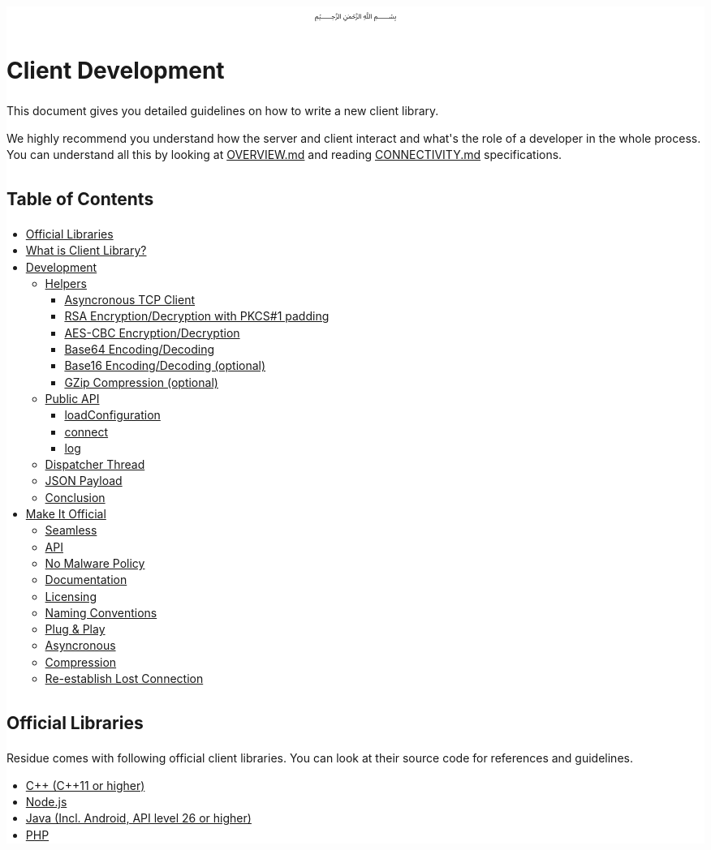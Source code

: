 <p align="center">
   ﷽
</p>

# Client Development
This document gives you detailed guidelines on how to write a new client library.

We highly recommend you understand how the server and client interact and what's the role of a developer in the whole process. You can understand all this by looking at [OVERVIEW.md](/docs/OVERVIEW.md) and reading [CONNECTIVITY.md](/docs/CONNECTIVITY.md) specifications.

## Table of Contents

* [Official Libraries](#official-libraries)
* [What is Client Library?](#what-is-client-library)
* [Development](#development)
   * [Helpers](#helpers)
      * [Asyncronous TCP Client](#asyncronous-tcp-client)
      * [RSA Encryption/Decryption with PKCS#1 padding](#rsa-encryptiondecryption-with-pkcs1-padding)
      * [AES-CBC Encryption/Decryption](#aes-cbc-encryptiondecryption)
      * [Base64 Encoding/Decoding](#base64-encodingdecoding)
      * [Base16 Encoding/Decoding (optional)](#base16-encodingdecoding-optional)
      * [GZip Compression (optional)](#gzip-compression-optional)
   * [Public API](#public-api)
      * [loadConfiguration](#loadconfiguration)
      * [connect](#connect)
      * [log](#log)
   * [Dispatcher Thread](#dispatcher-thread)
   * [JSON Payload](#json-payload)
   * [Conclusion](#conclusion)
* [Make It Official](#make-it-official)
   * [Seamless](#seamless)
   * [API](#api)
   * [No Malware Policy](#no-malware-policy)
   * [Documentation](#documentation)
   * [Licensing](#licensing)
   * [Naming Conventions](#naming-conventions)
   * [Plug &amp; Play](#plug--play)
   * [Asyncronous](#asyncronous)
   * [Compression](#compression)
   * [Re-establish Lost Connection](#re-establish-lost-connection)
            
## Official Libraries
Residue comes with following official client libraries. You can look at their source code for references and guidelines.

 * [C++ (C++11 or higher)](https://github.com/abumq/residue-cpp)
 * [Node.js](https://github.com/abumq/residue-node)
 * [Java (Incl. Android, API level 26 or higher)](https://github.com/abumq/residue-java)
 * [PHP](https://github.com/abumq/residue-php)
 